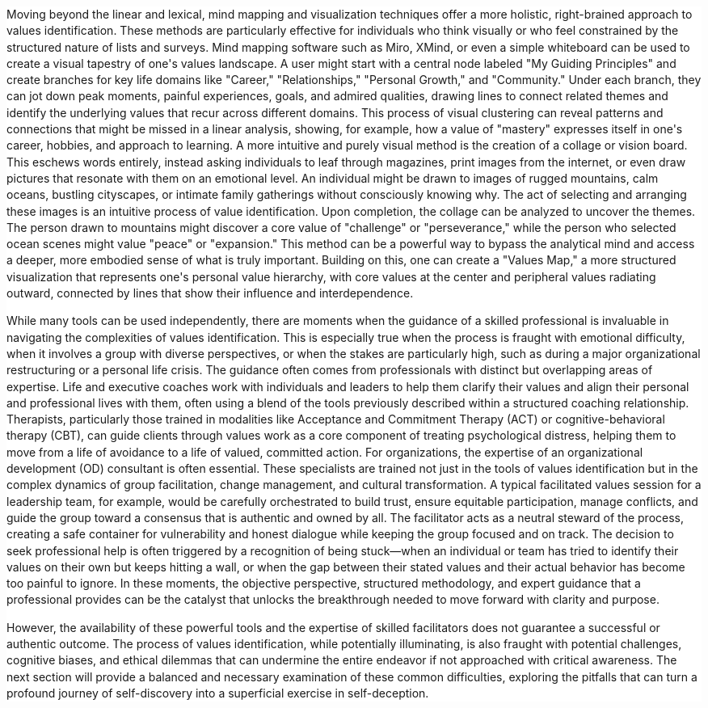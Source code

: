 Moving beyond the linear and lexical, mind mapping and visualization techniques offer a more holistic, right-brained approach to values identification. These methods are particularly effective for individuals who think visually or who feel constrained by the structured nature of lists and surveys. Mind mapping software such as Miro, XMind, or even a simple whiteboard can be used to create a visual tapestry of one's values landscape. A user might start with a central node labeled "My Guiding Principles" and create branches for key life domains like "Career," "Relationships," "Personal Growth," and "Community." Under each branch, they can jot down peak moments, painful experiences, goals, and admired qualities, drawing lines to connect related themes and identify the underlying values that recur across different domains. This process of visual clustering can reveal patterns and connections that might be missed in a linear analysis, showing, for example, how a value of "mastery" expresses itself in one's career, hobbies, and approach to learning. A more intuitive and purely visual method is the creation of a collage or vision board. This eschews words entirely, instead asking individuals to leaf through magazines, print images from the internet, or even draw pictures that resonate with them on an emotional level. An individual might be drawn to images of rugged mountains, calm oceans, bustling cityscapes, or intimate family gatherings without consciously knowing why. The act of selecting and arranging these images is an intuitive process of value identification. Upon completion, the collage can be analyzed to uncover the themes. The person drawn to mountains might discover a core value of "challenge" or "perseverance," while the person who selected ocean scenes might value "peace" or "expansion." This method can be a powerful way to bypass the analytical mind and access a deeper, more embodied sense of what is truly important. Building on this, one can create a "Values Map," a more structured visualization that represents one's personal value hierarchy, with core values at the center and peripheral values radiating outward, connected by lines that show their influence and interdependence.

While many tools can be used independently, there are moments when the guidance of a skilled professional is invaluable in navigating the complexities of values identification. This is especially true when the process is fraught with emotional difficulty, when it involves a group with diverse perspectives, or when the stakes are particularly high, such as during a major organizational restructuring or a personal life crisis. The guidance often comes from professionals with distinct but overlapping areas of expertise. Life and executive coaches work with individuals and leaders to help them clarify their values and align their personal and professional lives with them, often using a blend of the tools previously described within a structured coaching relationship. Therapists, particularly those trained in modalities like Acceptance and Commitment Therapy (ACT) or cognitive-behavioral therapy (CBT), can guide clients through values work as a core component of treating psychological distress, helping them to move from a life of avoidance to a life of valued, committed action. For organizations, the expertise of an organizational development (OD) consultant is often essential. These specialists are trained not just in the tools of values identification but in the complex dynamics of group facilitation, change management, and cultural transformation. A typical facilitated values session for a leadership team, for example, would be carefully orchestrated to build trust, ensure equitable participation, manage conflicts, and guide the group toward a consensus that is authentic and owned by all. The facilitator acts as a neutral steward of the process, creating a safe container for vulnerability and honest dialogue while keeping the group focused and on track. The decision to seek professional help is often triggered by a recognition of being stuck—when an individual or team has tried to identify their values on their own but keeps hitting a wall, or when the gap between their stated values and their actual behavior has become too painful to ignore. In these moments, the objective perspective, structured methodology, and expert guidance that a professional provides can be the catalyst that unlocks the breakthrough needed to move forward with clarity and purpose.

However, the availability of these powerful tools and the expertise of skilled facilitators does not guarantee a successful or authentic outcome. The process of values identification, while potentially illuminating, is also fraught with potential challenges, cognitive biases, and ethical dilemmas that can undermine the entire endeavor if not approached with critical awareness. The next section will provide a balanced and necessary examination of these common difficulties, exploring the pitfalls that can turn a profound journey of self-discovery into a superficial exercise in self-deception.
